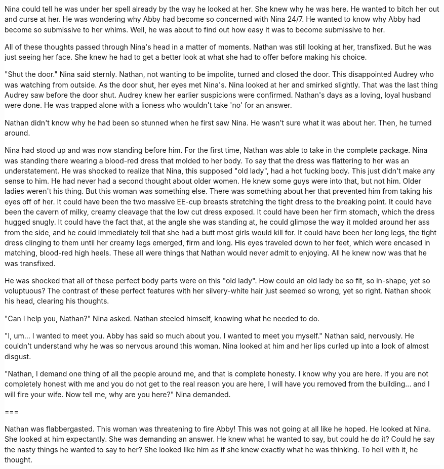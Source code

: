 Nina could tell he was under her spell already by the way he looked at her. She knew why he was here. He wanted to bitch her out and curse at her. He was wondering why Abby had become so concerned with Nina 24/7. He wanted to know why Abby had become so submissive to her whims. Well, he was about to find out how easy it was to become submissive to her. 

All of these thoughts passed through Nina's head in a matter of moments. Nathan was still looking at her, transfixed. But he was just seeing her face. She knew he had to get a better look at what she had to offer before making his choice. 

"Shut the door." Nina said sternly. Nathan, not wanting to be impolite, turned and closed the door. This disappointed Audrey who was watching from outside. As the door shut, her eyes met Nina's. Nina looked at her and smirked slightly. That was the last thing Audrey saw before the door shut. Audrey knew her earlier suspicions were confirmed. Nathan's days as a loving, loyal husband were done. He was trapped alone with a lioness who wouldn't take 'no' for an answer. 

Nathan didn't know why he had been so stunned when he first saw Nina. He wasn't sure what it was about her. Then, he turned around. 

Nina had stood up and was now standing before him. For the first time, Nathan was able to take in the complete package. Nina was standing there wearing a blood-red dress that molded to her body. To say that the dress was flattering to her was an understatement. He was shocked to realize that Nina, this supposed "old lady", had a hot fucking body. This just didn't make any sense to him. He had never had a second thought about older women. He knew some guys were into that, but not him. Older ladies weren't his thing. But this woman was something else. There was something about her that prevented him from taking his eyes off of her. It could have been the two massive EE-cup breasts stretching the tight dress to the breaking point. It could have been the cavern of milky, creamy cleavage that the low cut dress exposed. It could have been her firm stomach, which the dress hugged snugly. It could have the fact that, at the angle she was standing at, he could glimpse the way it molded around her ass from the side, and he could immediately tell that she had a butt most girls would kill for. It could have been her long legs, the tight dress clinging to them until her creamy legs emerged, firm and long. His eyes traveled down to her feet, which were encased in matching, blood-red high heels. These all were things that Nathan would never admit to enjoying. All he knew now was that he was transfixed. 

He was shocked that all of these perfect body parts were on this "old lady". How could an old lady be so fit, so in-shape, yet so voluptuous? The contrast of these perfect features with her silvery-white hair just seemed so wrong, yet so right. Nathan shook his head, clearing his thoughts. 

"Can I help you, Nathan?" Nina asked. Nathan steeled himself, knowing what he needed to do. 

"I, um... I wanted to meet you. Abby has said so much about you. I wanted to meet you myself." Nathan said, nervously. He couldn't understand why he was so nervous around this woman. Nina looked at him and her lips curled up into a look of almost disgust. 

"Nathan, I demand one thing of all the people around me, and that is complete honesty. I know why you are here. If you are not completely honest with me and you do not get to the real reason you are here, I will have you removed from the building... and I will fire your wife. Now tell me, why are you here?" Nina demanded.  

===

Nathan was flabbergasted. This woman was threatening to fire Abby! This was not going at all like he hoped. He looked at Nina. She looked at him expectantly. She was demanding an answer. He knew what he wanted to say, but could he do it? Could he say the nasty things he wanted to say to her? She looked like him as if she knew exactly what he was thinking. To hell with it, he thought. 
